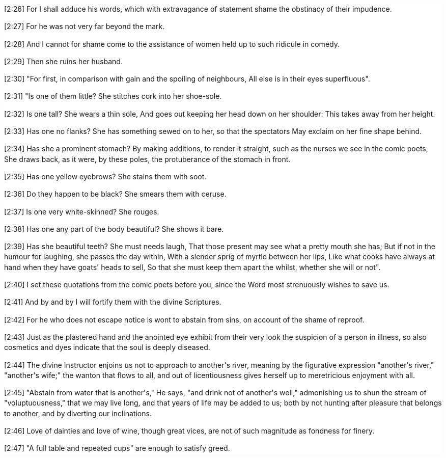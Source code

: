 [2:26] For I shall adduce his words, which with extravagance of statement shame the obstinacy of their impudence.

[2:27] For he was not very far beyond the mark.

[2:28] And I cannot for shame come to the assistance of women held up to such ridicule in comedy.

[2:29] Then she ruins her husband.

[2:30] "For first, in comparison with gain and the spoiling of neighbours, All else is in their eyes superfluous".

[2:31] "Is one of them little? She stitches cork into her shoe-sole.

[2:32] Is one tall? She wears a thin sole, And goes out keeping her head down on her shoulder: This takes away from her height.

[2:33] Has one no flanks? She has something sewed on to her, so that the spectators May exclaim on her fine shape behind.

[2:34] Has she a prominent stomach? By making additions, to render it straight, such as the nurses we see in the comic poets, She draws back, as it were, by these poles, the protuberance of the stomach in front.

[2:35] Has one yellow eyebrows? She stains them with soot.

[2:36] Do they happen to be black? She smears them with ceruse.

[2:37] Is one very white-skinned? She rouges.

[2:38] Has one any part of the body beautiful? She shows it bare.

[2:39] Has she beautiful teeth? She must needs laugh, That those present may see what a pretty mouth she has; But if not in the humour for laughing, she passes the day within, With a slender sprig of myrtle between her lips, Like what cooks have always at hand when they have goats' heads to sell, So that she must keep them apart the whilst, whether she will or not".

[2:40] I set these quotations from the comic poets before you, since the Word most strenuously wishes to save us.

[2:41] And by and by I will fortify them with the divine Scriptures.

[2:42] For he who does not escape notice is wont to abstain from sins, on account of the shame of reproof.

[2:43] Just as the plastered hand and the anointed eye exhibit from their very look the suspicion of a person in illness, so also cosmetics and dyes indicate that the soul is deeply diseased.

[2:44] The divine Instructor enjoins us not to approach to another's river, meaning by the figurative expression "another's river," "another's wife;" the wanton that flows to all, and out of licentiousness gives herself up to meretricious enjoyment with all.

[2:45] "Abstain from water that is another's," He says, "and drink not of another's well," admonishing us to shun the stream of "voluptuousness," that we may live long, and that years of life may be added to us; both by not hunting after pleasure that belongs to another, and by diverting our inclinations.

[2:46] Love of dainties and love of wine, though great vices, are not of such magnitude as fondness for finery.

[2:47] "A full table and repeated cups" are enough to satisfy greed.
